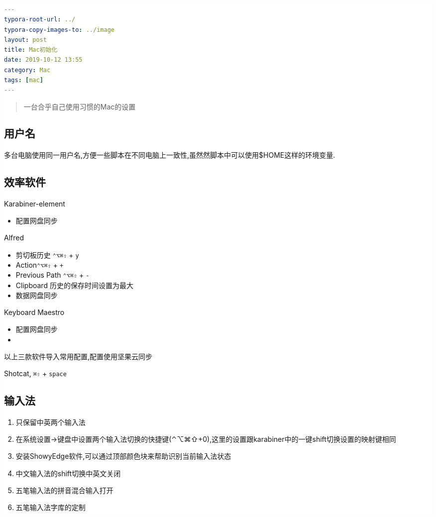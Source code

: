 ```yaml
---
typora-root-url: ../
typora-copy-images-to: ../image
layout: post
title: Mac初始化
date: 2019-10-12 13:55
category: Mac
tags: [mac]
---
```



> 一台合乎自己使用习惯的Mac的设置



## 用户名

多台电脑使用同一用户名,方便一些脚本在不同电脑上一致性,虽然然脚本中可以使用$HOME这样的环境变量.

## 效率软件

Karabiner-element

* 配置网盘同步

Alfred

* 剪切板历史 `⌃⌥⌘⇧` + `y`  
* Action`⌃⌥⌘⇧` +  `+`
* Previous Path `⌃⌥⌘⇧` + `-`
* Clipboard 历史的保存时间设置为最大
* 数据网盘同步

Keyboard Maestro

* 配置网盘同步
* 

以上三款软件导入常用配置,配置使用坚果云同步

Shotcat, `⌘⇧` + `space` 

## 输入法

1. 只保留中英两个输入法

2. 在系统设置->键盘中设置两个输入法切换的快捷键(⌃⌥⌘⇧+0),这里的设置跟karabiner中的一键shift切换设置的映射键相同

3. 安装ShowyEdge软件,可以通过顶部颜色块来帮助识别当前输入法状态

4. 中文输入法的shift切换中英文关闭

5. 五笔输入法的拼音混合输入打开

6. 五笔输入法字库的定制
